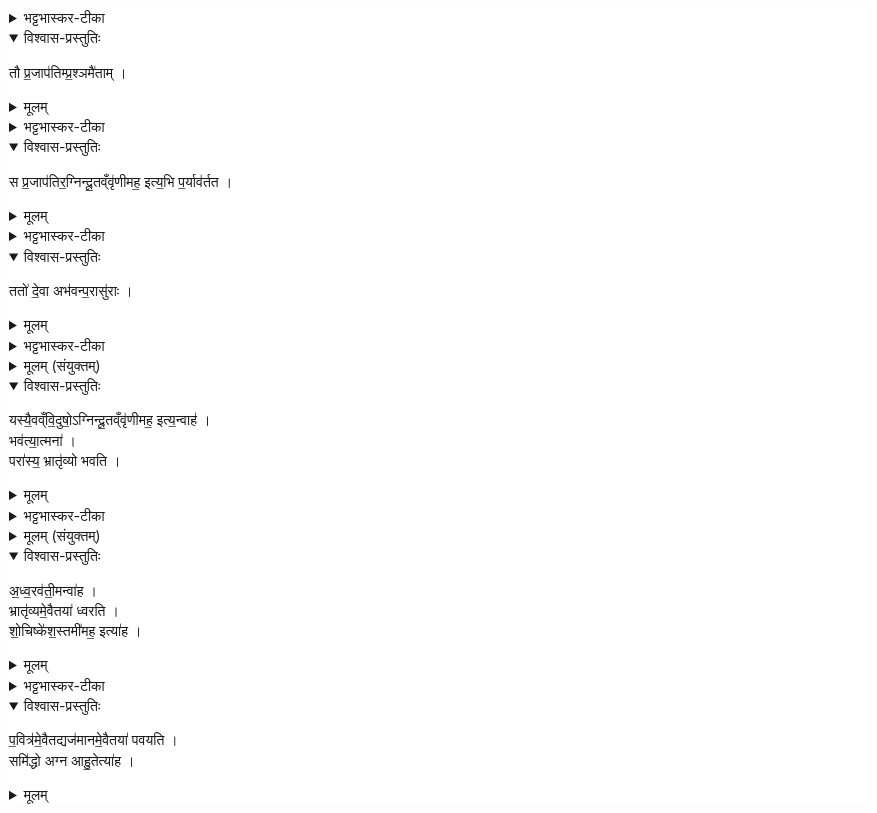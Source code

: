 <details><summary>भट्टभास्कर-टीका</summary></details>

<details open><summary>विश्वास-प्रस्तुतिः</summary>

तौ प्र॒जाप॑तिम्प्र॒श्ञमै॑ताम् ।  
</details>

<details><summary>मूलम्</summary></details>

<details><summary>भट्टभास्कर-टीका</summary></details>

<details open><summary>विश्वास-प्रस्तुतिः</summary>

स प्र॒जाप॑तिर॒ग्निन्दू॒तव्ँवृ॑णीमह॒ इत्य॒भि प॒र्याव॑र्तत ।  
</details>

<details><summary>मूलम्</summary></details>

<details><summary>भट्टभास्कर-टीका</summary></details>

<details open><summary>विश्वास-प्रस्तुतिः</summary>

ततो॑ दे॒वा अभ॑वन्प॒रासु॑राः ।  
</details>

<details><summary>मूलम्</summary></details>

<details><summary>भट्टभास्कर-टीका</summary></details>

<details><summary>मूलम् (संयुक्तम्)</summary></details>

<details open><summary>विश्वास-प्रस्तुतिः</summary>

यस्यै॒वव्ँवि॒दुषो॒ऽग्निन्दू॒तव्ँवृ॑णीमह॒ इत्य॒न्वाह॑ ।  
भव॑त्या॒त्मना॑ ।  
परा॑स्य॒ भ्रातृ॑व्यो भवति ।  
</details>

<details><summary>मूलम्</summary></details>

<details><summary>भट्टभास्कर-टीका</summary></details>

<details><summary>मूलम् (संयुक्तम्)</summary></details>

<details open><summary>विश्वास-प्रस्तुतिः</summary>

अ॒ध्व॒रव॑ती॒मन्वा॑ह ।   
भ्रातृ॑व्यमे॒वैतया॑  ध्वरति ।  
शो॒चिष्के॑श॒स्तमी॑मह॒ इत्या॑ह ।  
</details>

<details><summary>मूलम्</summary></details>

<details><summary>भट्टभास्कर-टीका</summary></details>

<details open><summary>विश्वास-प्रस्तुतिः</summary>

प॒वित्र॑मे॒वैतद्यज॑मानमे॒वैतया॑ पवयति ।  
समि॑द्धो अग्न आहु॒तेत्या॑ह ।
</details>

<details><summary>मूलम्</summary></details>
